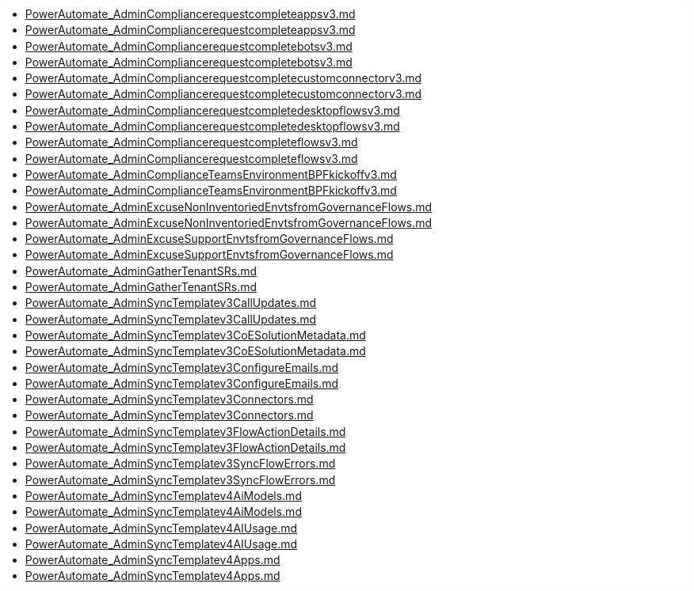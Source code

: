- [PowerAutomate_AdminCompliancerequestcompleteappsv3.md](./PowerAutomate_AdminCompliancerequestcompleteappsv3.md)
- [PowerAutomate_AdminCompliancerequestcompleteappsv3.md](./PowerAutomate_AdminCompliancerequestcompleteappsv3.md)
- [PowerAutomate_AdminCompliancerequestcompletebotsv3.md](./PowerAutomate_AdminCompliancerequestcompletebotsv3.md)
- [PowerAutomate_AdminCompliancerequestcompletebotsv3.md](./PowerAutomate_AdminCompliancerequestcompletebotsv3.md)
- [PowerAutomate_AdminCompliancerequestcompletecustomconnectorv3.md](./PowerAutomate_AdminCompliancerequestcompletecustomconnectorv3.md)
- [PowerAutomate_AdminCompliancerequestcompletecustomconnectorv3.md](./PowerAutomate_AdminCompliancerequestcompletecustomconnectorv3.md)
- [PowerAutomate_AdminCompliancerequestcompletedesktopflowsv3.md](./PowerAutomate_AdminCompliancerequestcompletedesktopflowsv3.md)
- [PowerAutomate_AdminCompliancerequestcompletedesktopflowsv3.md](./PowerAutomate_AdminCompliancerequestcompletedesktopflowsv3.md)
- [PowerAutomate_AdminCompliancerequestcompleteflowsv3.md](./PowerAutomate_AdminCompliancerequestcompleteflowsv3.md)
- [PowerAutomate_AdminCompliancerequestcompleteflowsv3.md](./PowerAutomate_AdminCompliancerequestcompleteflowsv3.md)
- [PowerAutomate_AdminComplianceTeamsEnvironmentBPFkickoffv3.md](./PowerAutomate_AdminComplianceTeamsEnvironmentBPFkickoffv3.md)
- [PowerAutomate_AdminComplianceTeamsEnvironmentBPFkickoffv3.md](./PowerAutomate_AdminComplianceTeamsEnvironmentBPFkickoffv3.md)
- [PowerAutomate_AdminExcuseNonInventoriedEnvtsfromGovernanceFlows.md](./PowerAutomate_AdminExcuseNonInventoriedEnvtsfromGovernanceFlows.md)
- [PowerAutomate_AdminExcuseNonInventoriedEnvtsfromGovernanceFlows.md](./PowerAutomate_AdminExcuseNonInventoriedEnvtsfromGovernanceFlows.md)
- [PowerAutomate_AdminExcuseSupportEnvtsfromGovernanceFlows.md](./PowerAutomate_AdminExcuseSupportEnvtsfromGovernanceFlows.md)
- [PowerAutomate_AdminExcuseSupportEnvtsfromGovernanceFlows.md](./PowerAutomate_AdminExcuseSupportEnvtsfromGovernanceFlows.md)
- [PowerAutomate_AdminGatherTenantSRs.md](./PowerAutomate_AdminGatherTenantSRs.md)
- [PowerAutomate_AdminGatherTenantSRs.md](./PowerAutomate_AdminGatherTenantSRs.md)
- [PowerAutomate_AdminSyncTemplatev3CallUpdates.md](./PowerAutomate_AdminSyncTemplatev3CallUpdates.md)
- [PowerAutomate_AdminSyncTemplatev3CallUpdates.md](./PowerAutomate_AdminSyncTemplatev3CallUpdates.md)
- [PowerAutomate_AdminSyncTemplatev3CoESolutionMetadata.md](./PowerAutomate_AdminSyncTemplatev3CoESolutionMetadata.md)
- [PowerAutomate_AdminSyncTemplatev3CoESolutionMetadata.md](./PowerAutomate_AdminSyncTemplatev3CoESolutionMetadata.md)
- [PowerAutomate_AdminSyncTemplatev3ConfigureEmails.md](./PowerAutomate_AdminSyncTemplatev3ConfigureEmails.md)
- [PowerAutomate_AdminSyncTemplatev3ConfigureEmails.md](./PowerAutomate_AdminSyncTemplatev3ConfigureEmails.md)
- [PowerAutomate_AdminSyncTemplatev3Connectors.md](./PowerAutomate_AdminSyncTemplatev3Connectors.md)
- [PowerAutomate_AdminSyncTemplatev3Connectors.md](./PowerAutomate_AdminSyncTemplatev3Connectors.md)
- [PowerAutomate_AdminSyncTemplatev3FlowActionDetails.md](./PowerAutomate_AdminSyncTemplatev3FlowActionDetails.md)
- [PowerAutomate_AdminSyncTemplatev3FlowActionDetails.md](./PowerAutomate_AdminSyncTemplatev3FlowActionDetails.md)
- [PowerAutomate_AdminSyncTemplatev3SyncFlowErrors.md](./PowerAutomate_AdminSyncTemplatev3SyncFlowErrors.md)
- [PowerAutomate_AdminSyncTemplatev3SyncFlowErrors.md](./PowerAutomate_AdminSyncTemplatev3SyncFlowErrors.md)
- [PowerAutomate_AdminSyncTemplatev4AiModels.md](./PowerAutomate_AdminSyncTemplatev4AiModels.md)
- [PowerAutomate_AdminSyncTemplatev4AiModels.md](./PowerAutomate_AdminSyncTemplatev4AiModels.md)
- [PowerAutomate_AdminSyncTemplatev4AIUsage.md](./PowerAutomate_AdminSyncTemplatev4AIUsage.md)
- [PowerAutomate_AdminSyncTemplatev4AIUsage.md](./PowerAutomate_AdminSyncTemplatev4AIUsage.md)
- [PowerAutomate_AdminSyncTemplatev4Apps.md](./PowerAutomate_AdminSyncTemplatev4Apps.md)
- [PowerAutomate_AdminSyncTemplatev4Apps.md](./PowerAutomate_AdminSyncTemplatev4Apps.md)